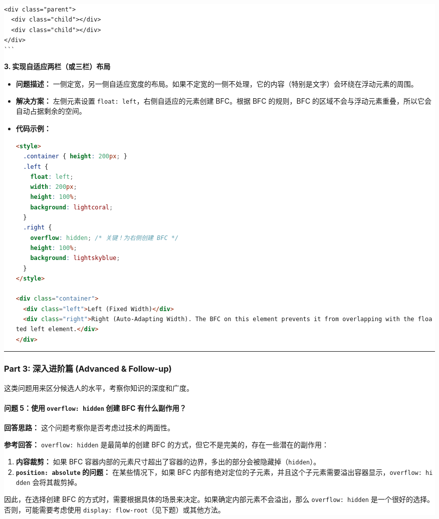     <div class="parent">
      <div class="child"></div>
      <div class="child"></div>
    </div>
    ```

**3. 实现自适应两栏（或三栏）布局**

  * **问题描述：** 一侧定宽，另一侧自适应宽度的布局。如果不定宽的一侧不处理，它的内容（特别是文字）会环绕在浮动元素的周围。

  * **解决方案：** 左侧元素设置 `float: left`，右侧自适应的元素创建 BFC。根据 BFC 的规则，BFC 的区域不会与浮动元素重叠，所以它会自动占据剩余的空间。

  * **代码示例：**

    ```html
    <style>
      .container { height: 200px; }
      .left {
        float: left;
        width: 200px;
        height: 100%;
        background: lightcoral;
      }
      .right {
        overflow: hidden; /* 关键！为右侧创建 BFC */
        height: 100%;
        background: lightskyblue;
      }
    </style>

    <div class="container">
      <div class="left">Left (Fixed Width)</div>
      <div class="right">Right (Auto-Adapting Width). The BFC on this element prevents it from overlapping with the floated left element.</div>
    </div>
    ```

-----

### Part 3: 深入进阶篇 (Advanced & Follow-up)

这类问题用来区分候选人的水平，考察你知识的深度和广度。

#### **问题 5：使用 `overflow: hidden` 创建 BFC 有什么副作用？**

**回答思路：**
这个问题考察你是否考虑过技术的两面性。

**参考回答：**
`overflow: hidden` 是最简单的创建 BFC 的方式，但它不是完美的，存在一些潜在的副作用：

1.  **内容裁剪：** 如果 BFC 容器内部的元素尺寸超出了容器的边界，多出的部分会被隐藏掉（`hidden`）。
2.  **`position: absolute` 的问题：** 在某些情况下，如果 BFC 内部有绝对定位的子元素，并且这个子元素需要溢出容器显示，`overflow: hidden` 会将其裁剪掉。

因此，在选择创建 BFC 的方式时，需要根据具体的场景来决定。如果确定内部元素不会溢出，那么 `overflow: hidden` 是一个很好的选择。否则，可能需要考虑使用 `display: flow-root`（见下题）或其他方法。
